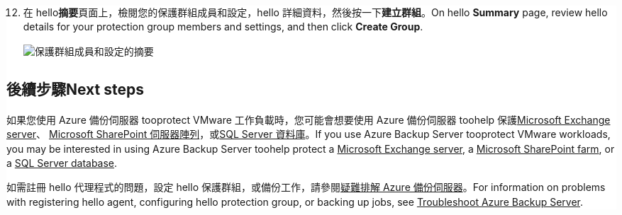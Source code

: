 12. <span data-ttu-id="1173c-372">在 hello**摘要**頁面上，檢閱您的保護群組成員和設定，hello 詳細資料，然後按一下**建立群組**。</span><span class="sxs-lookup"><span data-stu-id="1173c-372">On hello **Summary** page, review hello details for your protection group members and settings, and then click **Create Group**.</span></span>

    ![保護群組成員和設定的摘要](./media/backup-azure-backup-server-vmware/protection-group-summary.png)

## <a name="next-steps"></a><span data-ttu-id="1173c-374">後續步驟</span><span class="sxs-lookup"><span data-stu-id="1173c-374">Next steps</span></span>
<span data-ttu-id="1173c-375">如果您使用 Azure 備份伺服器 tooprotect VMware 工作負載時，您可能會想要使用 Azure 備份伺服器 toohelp 保護[Microsoft Exchange server](./backup-azure-exchange-mabs.md)、 [Microsoft SharePoint 伺服器陣列](./backup-azure-backup-sharepoint-mabs.md)，或[SQL Server 資料庫](./backup-azure-sql-mabs.md)。</span><span class="sxs-lookup"><span data-stu-id="1173c-375">If you use Azure Backup Server tooprotect VMware workloads, you may be interested in using Azure Backup Server toohelp protect a [Microsoft Exchange server](./backup-azure-exchange-mabs.md), a [Microsoft SharePoint farm](./backup-azure-backup-sharepoint-mabs.md), or a [SQL Server database](./backup-azure-sql-mabs.md).</span></span>

<span data-ttu-id="1173c-376">如需註冊 hello 代理程式的問題，設定 hello 保護群組，或備份工作，請參閱[疑難排解 Azure 備份伺服器](./backup-azure-mabs-troubleshoot.md)。</span><span class="sxs-lookup"><span data-stu-id="1173c-376">For information on problems with registering hello agent, configuring hello protection group, or backing up jobs, see [Troubleshoot Azure Backup Server](./backup-azure-mabs-troubleshoot.md).</span></span>
